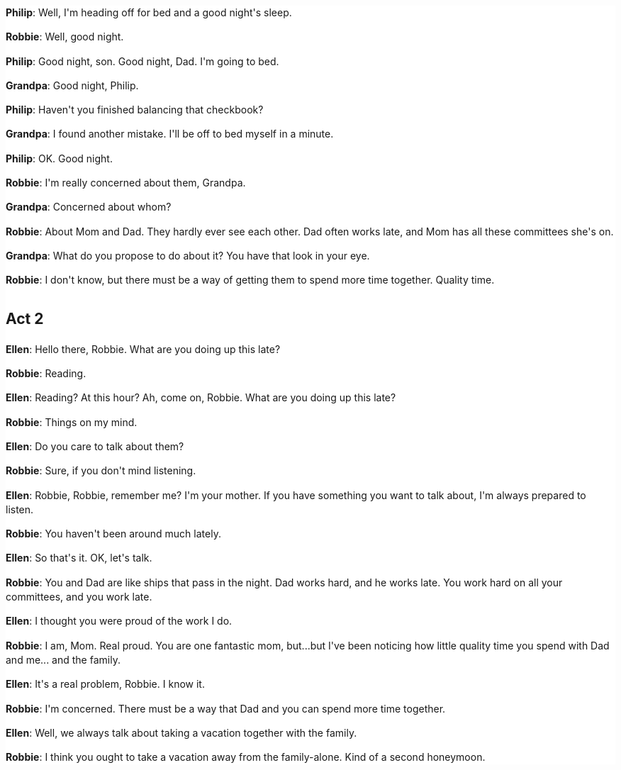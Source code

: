 **Philip**: Well, I'm heading off for bed and a good night's sleep.

**Robbie**: Well, good night.

**Philip**: Good night, son. Good night, Dad. I'm going to bed.

**Grandpa**: Good night, Philip.

**Philip**: Haven't you finished balancing that checkbook?

**Grandpa**: I found another mistake. I'll be off to bed myself in a minute.

**Philip**: OK. Good night.

**Robbie**: I'm really concerned about them, Grandpa.

**Grandpa**: Concerned about whom?

**Robbie**: About Mom and Dad. They hardly ever see each other. Dad often works late, and Mom has all these committees she's on.

**Grandpa**: What do you propose to do about it? You have that look in your eye.

**Robbie**: I don't know, but there must be a way of getting them to spend more time together. Quality time.

## Act 2

**Ellen**: Hello there, Robbie. What are you doing up this late?

**Robbie**: Reading.

**Ellen**: Reading? At this hour? Ah, come on, Robbie. What are you doing up this late?

**Robbie**: Things on my mind.

**Ellen**: Do you care to talk about them?

**Robbie**: Sure, if you don't mind listening.

**Ellen**: Robbie, Robbie, remember me? I'm your mother. If you have something you want to talk about, I'm always prepared to listen.

**Robbie**: You haven't been around much lately.

**Ellen**: So that's it. OK, let's talk.

**Robbie**: You and Dad are like ships that pass in the night. Dad works hard, and he works late. You work hard on all your committees, and you work late.

**Ellen**: I thought you were proud of the work I do.

**Robbie**: I am, Mom. Real proud. You are one fantastic mom, but...but I've been noticing how little quality time you spend with Dad and me... and the family.

**Ellen**: It's a real problem, Robbie. I know it.

**Robbie**: I'm concerned. There must be a way that Dad and you can spend more time together.

**Ellen**: Well, we always talk about taking a vacation together with the family.

**Robbie**: I think you ought to take a vacation away from the family-alone. Kind of a second honeymoon.
